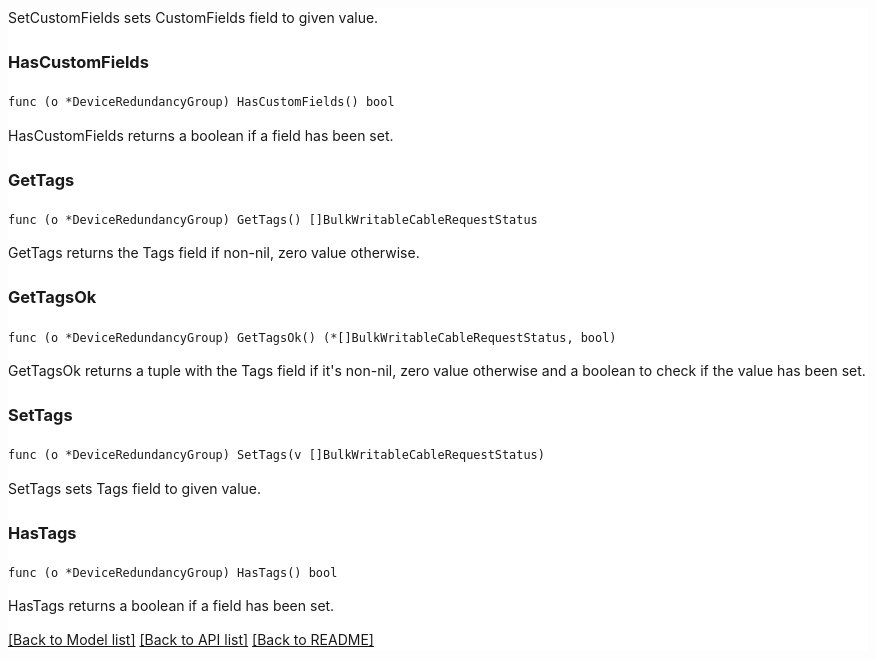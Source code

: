 SetCustomFields sets CustomFields field to given value.

### HasCustomFields

`func (o *DeviceRedundancyGroup) HasCustomFields() bool`

HasCustomFields returns a boolean if a field has been set.

### GetTags

`func (o *DeviceRedundancyGroup) GetTags() []BulkWritableCableRequestStatus`

GetTags returns the Tags field if non-nil, zero value otherwise.

### GetTagsOk

`func (o *DeviceRedundancyGroup) GetTagsOk() (*[]BulkWritableCableRequestStatus, bool)`

GetTagsOk returns a tuple with the Tags field if it's non-nil, zero value otherwise
and a boolean to check if the value has been set.

### SetTags

`func (o *DeviceRedundancyGroup) SetTags(v []BulkWritableCableRequestStatus)`

SetTags sets Tags field to given value.

### HasTags

`func (o *DeviceRedundancyGroup) HasTags() bool`

HasTags returns a boolean if a field has been set.


[[Back to Model list]](../README.md#documentation-for-models) [[Back to API list]](../README.md#documentation-for-api-endpoints) [[Back to README]](../README.md)


